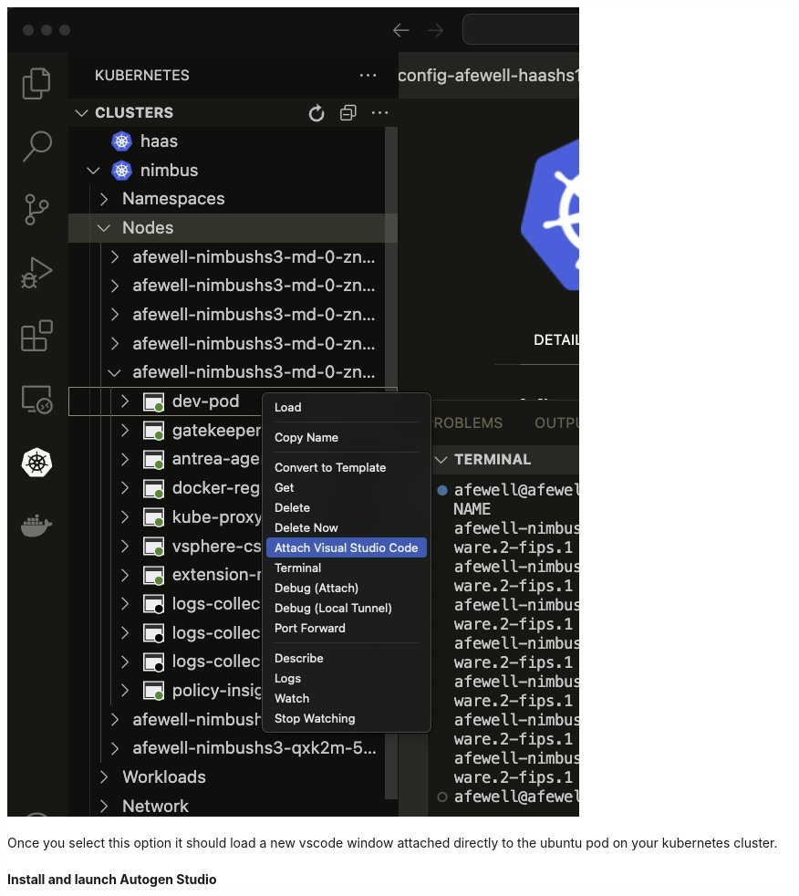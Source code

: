 ![Attach_VS_Code_Screenshot](https://raw.githubusercontent.com/afewell/afewell.github.io/main/public/images/Attach_VS_Code_Screenshot.png)

Once you select this option it should load a new vscode window attached directly to the ubuntu pod on your kubernetes cluster.

#### Install and launch Autogen Studio
